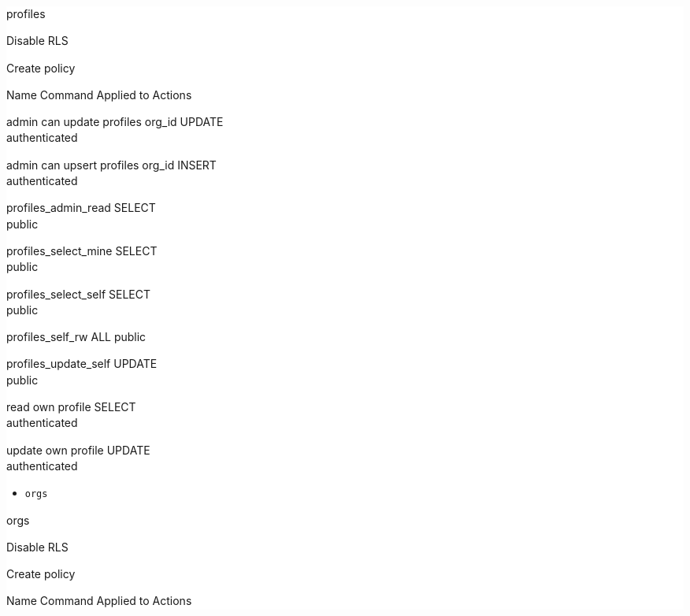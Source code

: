 profiles

Disable RLS

Create policy

Name	Command	Applied to	Actions

admin can update profiles org_id
UPDATE	
authenticated


admin can upsert profiles org_id
INSERT	
authenticated


profiles_admin_read
SELECT	
public


profiles_select_mine
SELECT	
public


profiles_select_self
SELECT	
public


profiles_self_rw
ALL	
public


profiles_update_self
UPDATE	
public


read own profile
SELECT	
authenticated


update own profile
UPDATE	
authenticated


   - `orgs`

orgs

Disable RLS

Create policy

Name	Command	Applied to	Actions
